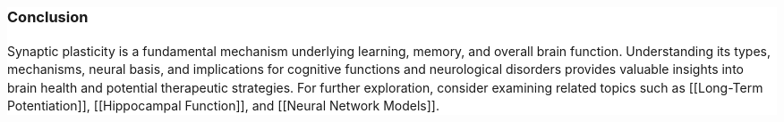 ### Conclusion

Synaptic plasticity is a fundamental mechanism underlying learning, memory, and overall brain function. Understanding its types, mechanisms, neural basis, and implications for cognitive functions and neurological disorders provides valuable insights into brain health and potential therapeutic strategies. For further exploration, consider examining related topics such as [[Long-Term Potentiation]], [[Hippocampal Function]], and [[Neural Network Models]].